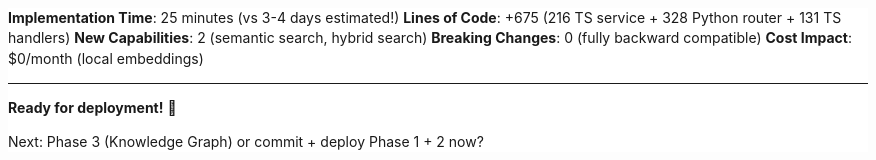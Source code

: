 
**Implementation Time**: 25 minutes (vs 3-4 days estimated!)
**Lines of Code**: +675 (216 TS service + 328 Python router + 131 TS handlers)
**New Capabilities**: 2 (semantic search, hybrid search)
**Breaking Changes**: 0 (fully backward compatible)
**Cost Impact**: $0/month (local embeddings)

---

**Ready for deployment!** 🚀

Next: Phase 3 (Knowledge Graph) or commit + deploy Phase 1 + 2 now?
